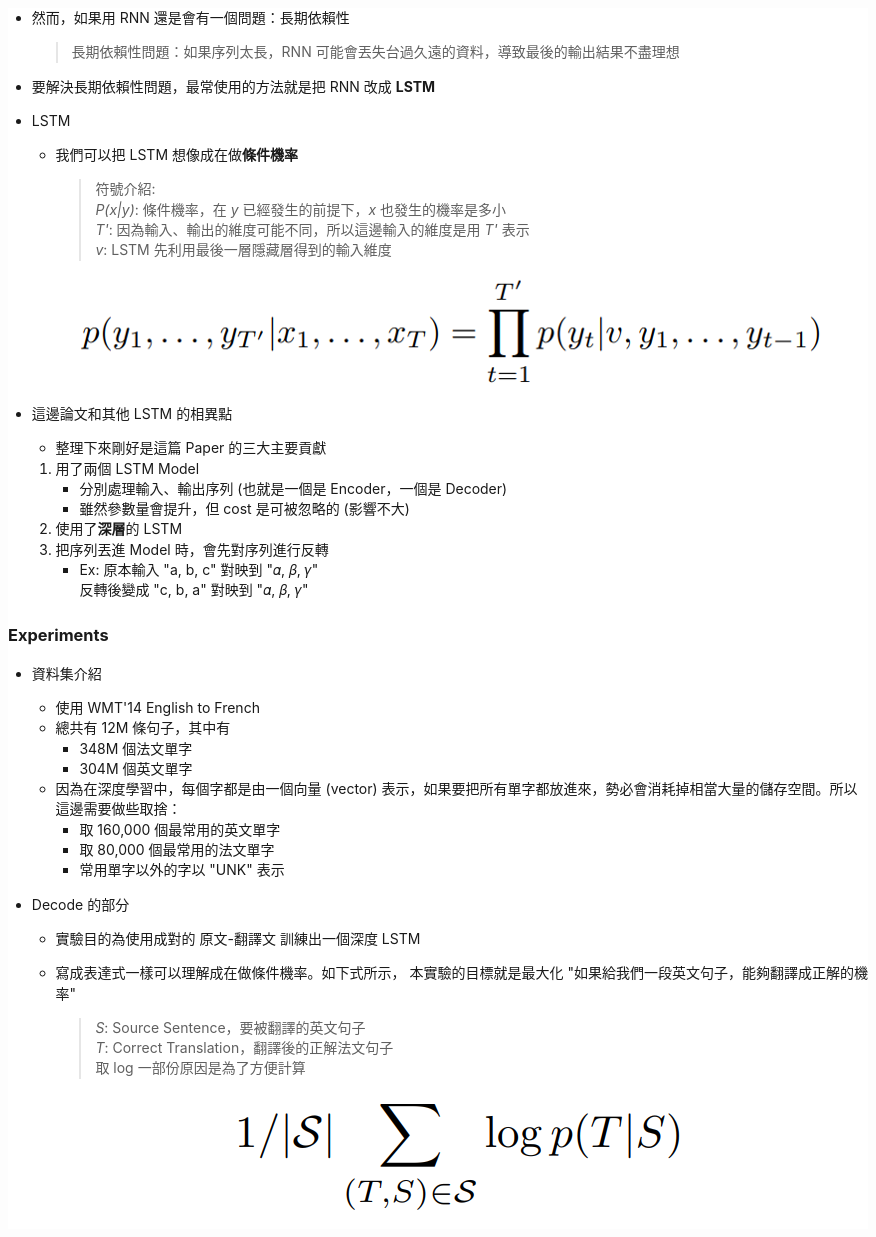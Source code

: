   - 然而，如果用 RNN 還是會有一個問題：長期依賴性
    > 長期依賴性問題：如果序列太長，RNN 可能會丟失台過久遠的資料，導致最後的輸出結果不盡理想
  - 要解決長期依賴性問題，最常使用的方法就是把 RNN 改成 **LSTM**
  
* LSTM
  - 我們可以把 LSTM 想像成在做**條件機率**
    > 符號介紹:  
    > *P(x|y)*: 條件機率，在 *y* 已經發生的前提下，*x* 也發生的機率是多小  
    > *T'*: 因為輸入、輸出的維度可能不同，所以這邊輸入的維度是用 *T'* 表示  
    > *v*: LSTM 先利用最後一層隱藏層得到的輸入維度
  <center>

    ![LSTM 表達式](../image_for_README/LSTM_expression.png)
  </center>

* 這邊論文和其他 LSTM 的相異點
  - 整理下來剛好是這篇 Paper 的三大主要貢獻
  1. 用了兩個 LSTM Model
     - 分別處理輸入、輸出序列 (也就是一個是 Encoder，一個是 Decoder)
     - 雖然參數量會提升，但 cost 是可被忽略的 (影響不大)
  2. 使用了**深層**的 LSTM
  3. 把序列丟進 Model 時，會先對序列進行反轉
     - Ex: 原本輸入 "a, b, c" 對映到 "𝛼, 𝛽, 𝛾"  
       反轉後變成 "c, b, a" 對映到 "𝛼, 𝛽, 𝛾" 

### Experiments
* 資料集介紹
  - 使用 WMT'14 English to French
  - 總共有 12M 條句子，其中有
    - 348M 個法文單字
    - 304M 個英文單字
  - 因為在深度學習中，每個字都是由一個向量 (vector) 表示，如果要把所有單字都放進來，勢必會消耗掉相當大量的儲存空間。所以這邊需要做些取捨：
    - 取 160,000 個最常用的英文單字
    - 取 80,000 個最常用的法文單字
    - 常用單字以外的字以 "UNK" 表示

* Decode 的部分
  - 實驗目的為使用成對的 原文-翻譯文 訓練出一個深度 LSTM
  - 寫成表達式一樣可以理解成在做條件機率。如下式所示， 本實驗的目標就是最大化 "如果給我們一段英文句子，能夠翻譯成正解的機率"
    > *S*: Source Sentence，要被翻譯的英文句子  
    > *T*: Correct Translation，翻譯後的正解法文句子  
    > 取 log 一部份原因是為了方便計算
    <center>

      ![Decoder 表達式](../image_for_README/S2S_decoderExpression.png)
    </center>
